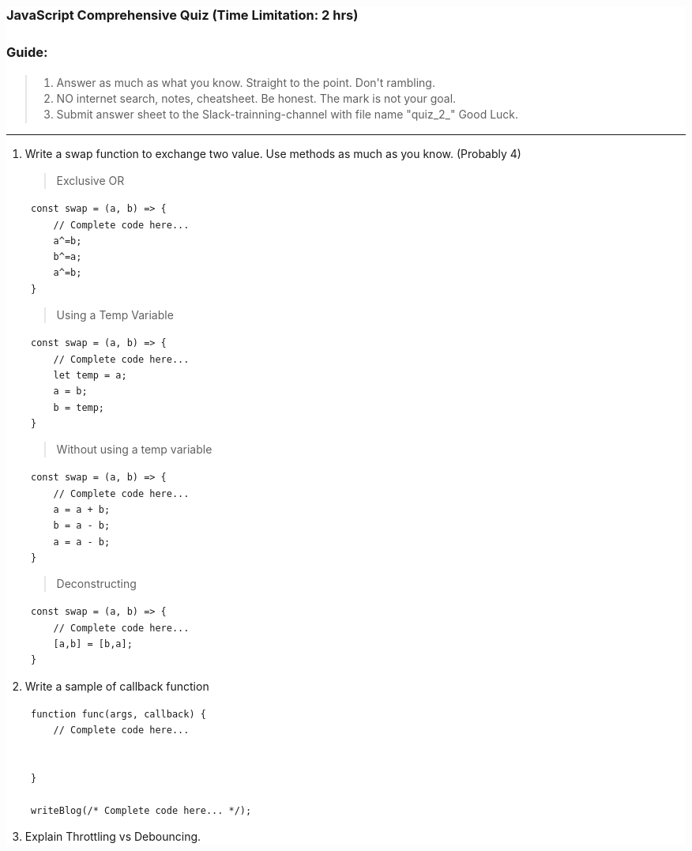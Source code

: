 ### JavaScript Comprehensive Quiz (Time Limitation: 2 hrs)
### Guide: 
> 1. Answer as much as what you know. Straight to the point. Don't rambling.
> 2. NO internet search, notes, cheatsheet. Be honest. The mark is not your goal.
> 3. Submit answer sheet to the Slack-trainning-channel with file name "quiz_2_<your name>" Good Luck.

---

1. Write a swap function to exchange two value. Use methods as much as you know. (Probably 4)

	> Exclusive OR

		const swap = (a, b) => {
			// Complete code here...
            a^=b;
            b^=a;
            a^=b;
		}

	> Using a Temp Variable

		const swap = (a, b) => {
			// Complete code here...
            let temp = a;
            a = b;
            b = temp;
		}

	> Without using a temp variable

		const swap = (a, b) => {
			// Complete code here...
            a = a + b;
            b = a - b;
            a = a - b;
		}

	> Deconstructing

		const swap = (a, b) => {
			// Complete code here...
            [a,b] = [b,a];
		}

1. Write a sample of callback function

		function func(args, callback) {
			// Complete code here...
            
            
		}

		writeBlog(/* Complete code here... */);

1. Explain Throttling vs Debouncing.
